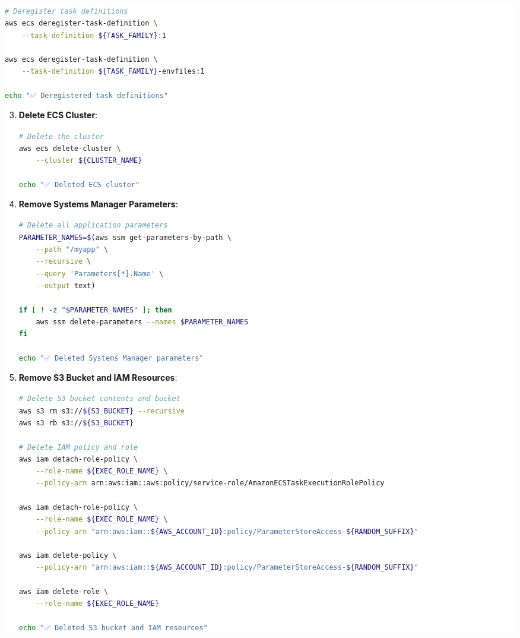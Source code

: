    ```bash
   # Deregister task definitions
   aws ecs deregister-task-definition \
       --task-definition ${TASK_FAMILY}:1
   
   aws ecs deregister-task-definition \
       --task-definition ${TASK_FAMILY}-envfiles:1
   
   echo "✅ Deregistered task definitions"
   ```

3. **Delete ECS Cluster**:

   ```bash
   # Delete the cluster
   aws ecs delete-cluster \
       --cluster ${CLUSTER_NAME}
   
   echo "✅ Deleted ECS cluster"
   ```

4. **Remove Systems Manager Parameters**:

   ```bash
   # Delete all application parameters
   PARAMETER_NAMES=$(aws ssm get-parameters-by-path \
       --path "/myapp" \
       --recursive \
       --query 'Parameters[*].Name' \
       --output text)
   
   if [ ! -z "$PARAMETER_NAMES" ]; then
       aws ssm delete-parameters --names $PARAMETER_NAMES
   fi
   
   echo "✅ Deleted Systems Manager parameters"
   ```

5. **Remove S3 Bucket and IAM Resources**:

   ```bash
   # Delete S3 bucket contents and bucket
   aws s3 rm s3://${S3_BUCKET} --recursive
   aws s3 rb s3://${S3_BUCKET}
   
   # Delete IAM policy and role
   aws iam detach-role-policy \
       --role-name ${EXEC_ROLE_NAME} \
       --policy-arn arn:aws:iam::aws:policy/service-role/AmazonECSTaskExecutionRolePolicy
   
   aws iam detach-role-policy \
       --role-name ${EXEC_ROLE_NAME} \
       --policy-arn "arn:aws:iam::${AWS_ACCOUNT_ID}:policy/ParameterStoreAccess-${RANDOM_SUFFIX}"
   
   aws iam delete-policy \
       --policy-arn "arn:aws:iam::${AWS_ACCOUNT_ID}:policy/ParameterStoreAccess-${RANDOM_SUFFIX}"
   
   aws iam delete-role \
       --role-name ${EXEC_ROLE_NAME}
   
   echo "✅ Deleted S3 bucket and IAM resources"
   ```
